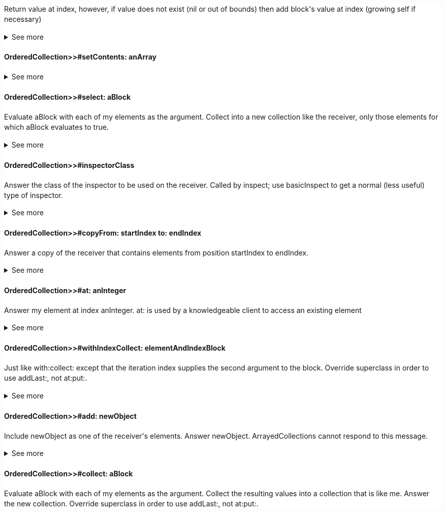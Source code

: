 Return value at index, however, if value does not exist (nil or out of bounds) then add block's value at index (growing self if necessary)


<details><summary>See more</summary></details>

#### OrderedCollection>>#setContents: anArray

<details><summary>See more</summary></details>

#### OrderedCollection>>#select: aBlock

Evaluate aBlock with each of my elements as the argument. Collect into a new collection like the receiver, only those elements for which aBlock evaluates to true.


<details><summary>See more</summary></details>

#### OrderedCollection>>#inspectorClass

Answer the class of the inspector to be used on the receiver. Called by inspect; use basicInspect to get a normal (less useful) type of inspector.


<details><summary>See more</summary></details>

#### OrderedCollection>>#copyFrom: startIndex to: endIndex

Answer a copy of the receiver that contains elements from position startIndex to endIndex.


<details><summary>See more</summary></details>

#### OrderedCollection>>#at: anInteger

Answer my element at index anInteger. at: is used by a knowledgeable client to access an existing element


<details><summary>See more</summary></details>

#### OrderedCollection>>#withIndexCollect: elementAndIndexBlock

Just like with:collect: except that the iteration index supplies the second argument to the block. Override superclass in order to use addLast:, not at:put:.


<details><summary>See more</summary></details>

#### OrderedCollection>>#add: newObject

Include newObject as one of the receiver's elements. Answer newObject. ArrayedCollections cannot respond to this message.


<details><summary>See more</summary></details>

#### OrderedCollection>>#collect: aBlock

Evaluate aBlock with each of my elements as the argument. Collect the resulting values into a collection that is like me. Answer the new collection. Override superclass in order to use addLast:, not at:put:.
